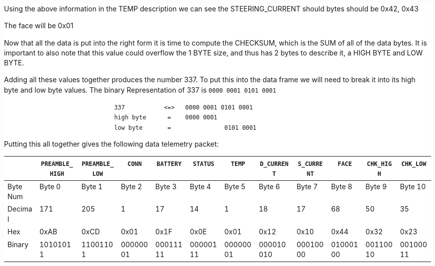 Using the above information in the TEMP description we can see the STEERING_CURRENT should bytes should be 0x42, 0x43

The face will be 0x01

Now that all the data is put into the right form it is time to compute the CHECKSUM, which is the SUM of all of the 
data bytes. It is important to also note that this value could overflow the 1 BYTE size, and thus has 2 bytes to 
describe it, a HIGH BYTE and LOW BYTE. 

Adding all these values together produces the number 337. To put this into the data frame we will need to break it 
into its high byte and low byte values. The binary Representation of 337 is `0000 0001 0101 0001`


                                   337           <=>   0000 0001 0101 0001
                                   high byte      =    0000 0001
                                   low byte       =               0101 0001
                                   
 
 Putting this all together gives the following data telemetry packet:
 
 |     |`PREAMBLE_HIGH`|`PREAMBLE_LOW`| `CONN`| `BATTERY` | `STATUS` | `TEMP` | `D_CURRENT` | `S_CURRENT` | `FACE` | `CHK_HIGH` | `CHK_LOW`|
 |-----|---------------|--------------|----------|----------|----------|----------|----------|----------|----------|----------|----------|
 | Byte Num| Byte 0 | Byte 1 | Byte 2 | Byte 3 | Byte 4 | Byte 5 | Byte 6 | Byte 7 | Byte 8 | Byte 9 | Byte 10 | Byte 11 | Byte 12| Byte 13| Byte 14 | Byte 15|          
 | Decimal | 171     | 205    | 1      | 17     | 14    | 1       | 18     | 17     | 68     | 50     | 35      | 66      | 67     | 1     | 1       | 81     |
 | Hex     | 0xAB    | 0xCD   | 0x01   | 0x1F   | 0x0E  | 0x01    | 0x12   | 0x10   | 0x44   | 0x32   | 0x23    | 0x42    | 0x43   | 0x01 | 0x01      | 0x51   | 
 | Binary  |  10101011 | 11001101 | 00000001 | 00011111 | 00000111 | 00000001 | 000010010 | 00010000 | 01000100 | 00110010 | 00100011 | 01000010 | 01000011 | 00000001 | 00000001 | 001010001 |
 
